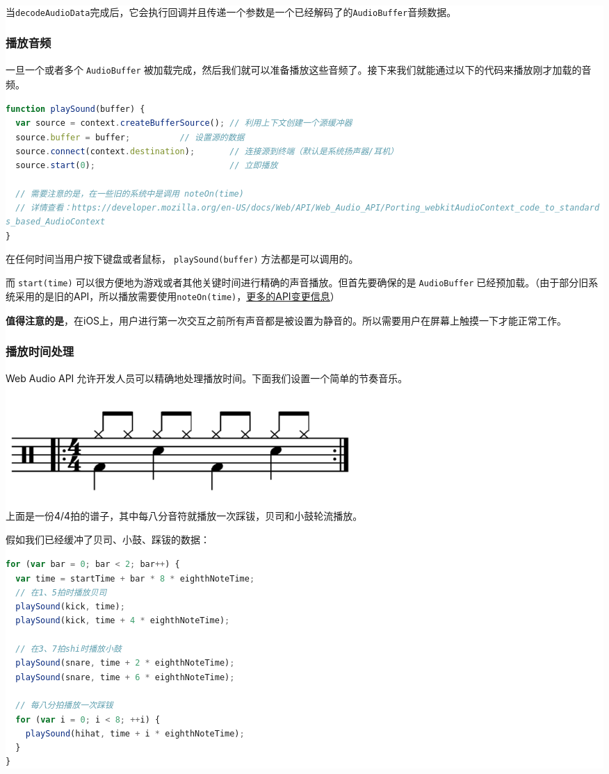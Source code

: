当`decodeAudioData`完成后，它会执行回调并且传递一个参数是一个已经解码了的`AudioBuffer`音频数据。

### 播放音频

一旦一个或者多个 `AudioBuffer` 被加载完成，然后我们就可以准备播放这些音频了。接下来我们就能通过以下的代码来播放刚才加载的音频。

```javascript
function playSound(buffer) {
  var source = context.createBufferSource(); // 利用上下文创建一个源缓冲器
  source.buffer = buffer;          // 设置源的数据
  source.connect(context.destination);       // 连接源到终端（默认是系统扬声器/耳机）
  source.start(0);                           // 立即播放

  // 需要注意的是，在一些旧的系统中是调用 noteOn(time)
  // 详情查看：https://developer.mozilla.org/en-US/docs/Web/API/Web_Audio_API/Porting_webkitAudioContext_code_to_standards_based_AudioContext
}
```

在任何时间当用户按下键盘或者鼠标， `playSound(buffer)` 方法都是可以调用的。

而 `start(time)` 可以很方便地为游戏或者其他关键时间进行精确的声音播放。但首先要确保的是 `AudioBuffer` 已经预加载。（由于部分旧系统采用的是旧的API，所以播放需要使用`noteOn(time)`，[更多的API变更信息](https://developer.mozilla.org/en-US/docs/Web/API/Web_Audio_API/Porting_webkitAudioContext_code_to_standards_based_AudioContext)）

**值得注意的是**，在iOS上，用户进行第一次交互之前所有声音都是被设置为静音的。所以需要用户在屏幕上触摸一下才能正常工作。

### 播放时间处理

Web Audio API 允许开发人员可以精确地处理播放时间。下面我们设置一个简单的节奏音乐。

![web_audio_api_drum](/images/web_audio_api_drum.png)

上面是一份4/4拍的谱子，其中每八分音符就播放一次踩钹，贝司和小鼓轮流播放。

假如我们已经缓冲了贝司、小鼓、踩钹的数据：

```javascript
for (var bar = 0; bar < 2; bar++) {
  var time = startTime + bar * 8 * eighthNoteTime;
  // 在1、5拍时播放贝司
  playSound(kick, time);
  playSound(kick, time + 4 * eighthNoteTime);

  // 在3、7拍shi时播放小鼓
  playSound(snare, time + 2 * eighthNoteTime);
  playSound(snare, time + 6 * eighthNoteTime);

  // 每八分拍播放一次踩钹
  for (var i = 0; i < 8; ++i) {
    playSound(hihat, time + i * eighthNoteTime);
  }
}
```

